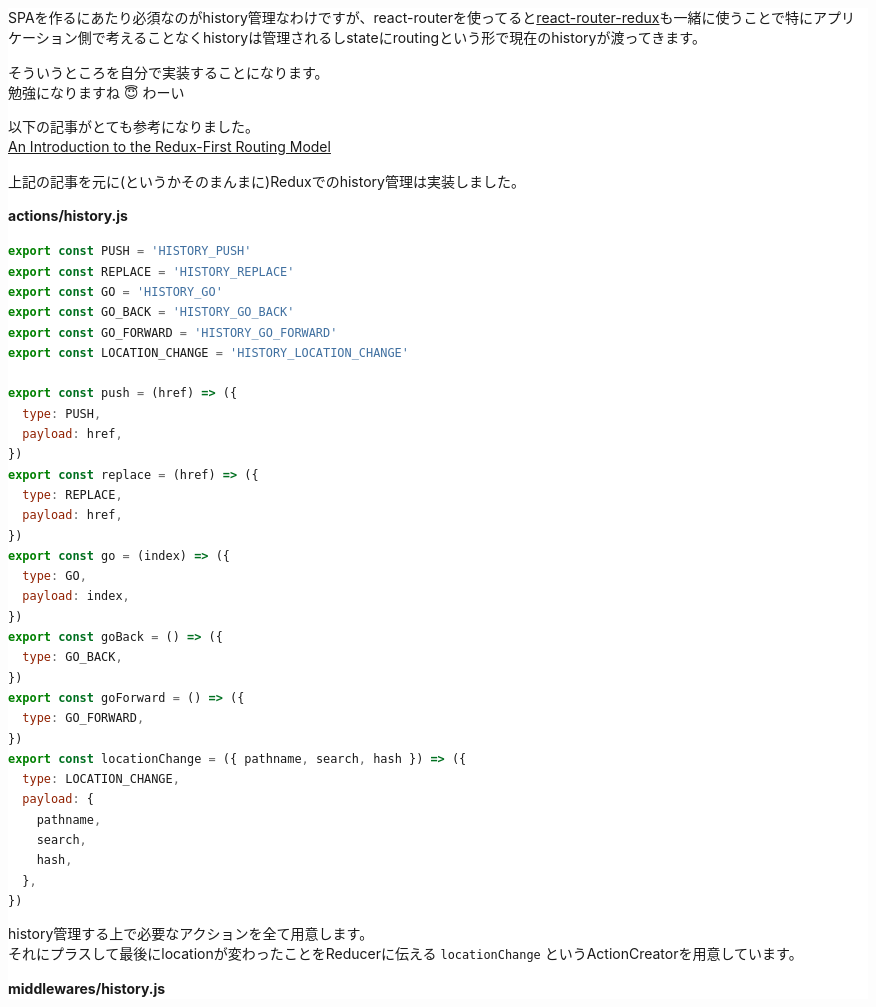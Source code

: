 SPAを作るにあたり必須なのがhistory管理なわけですが、react-routerを使ってると[react-router-redux](https://github.com/ReactTraining/react-router/tree/master/packages/react-router-redux)も一緒に使うことで特にアプリケーション側で考えることなくhistoryは管理されるしstateにroutingという形で現在のhistoryが渡ってきます。

そういうところを自分で実装することになります。  
勉強になりますね :innocent: わーい

以下の記事がとても参考になりました。  
[An Introduction to the Redux-First Routing Model](https://medium.freecodecamp.org/an-introduction-to-the-redux-first-routing-model-98926ebf53cb)

上記の記事を元に(というかそのまんまに)Reduxでのhistory管理は実装しました。

**actions/history.js**

```js
export const PUSH = 'HISTORY_PUSH'
export const REPLACE = 'HISTORY_REPLACE'
export const GO = 'HISTORY_GO'
export const GO_BACK = 'HISTORY_GO_BACK'
export const GO_FORWARD = 'HISTORY_GO_FORWARD'
export const LOCATION_CHANGE = 'HISTORY_LOCATION_CHANGE'

export const push = (href) => ({
  type: PUSH,
  payload: href,
})
export const replace = (href) => ({
  type: REPLACE,
  payload: href,
})
export const go = (index) => ({
  type: GO,
  payload: index,
})
export const goBack = () => ({
  type: GO_BACK,
})
export const goForward = () => ({
  type: GO_FORWARD,
})
export const locationChange = ({ pathname, search, hash }) => ({
  type: LOCATION_CHANGE,
  payload: {
    pathname,
    search,
    hash,
  },
})
```

history管理する上で必要なアクションを全て用意します。  
それにプラスして最後にlocationが変わったことをReducerに伝える `locationChange` というActionCreatorを用意しています。

**middlewares/history.js**
